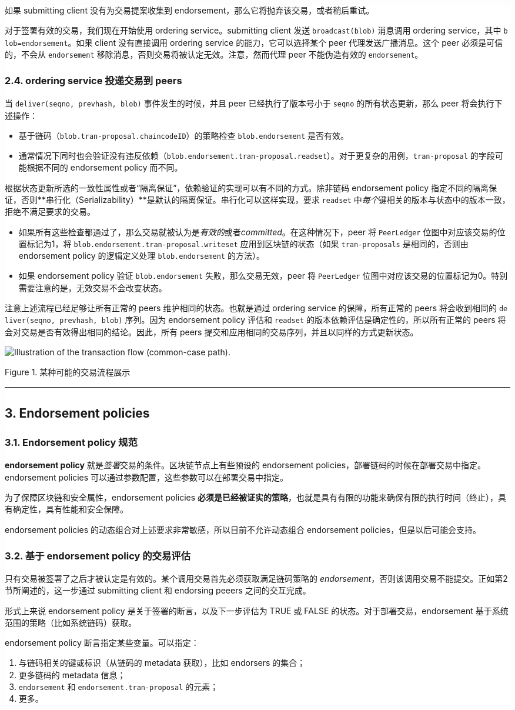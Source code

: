 如果 submitting client 没有为交易提案收集到 endorsement，那么它将抛弃该交易，或者稍后重试。

对于签署有效的交易，我们现在开始使用 ordering service。submitting client 发送 `broadcast(blob)` 消息调用 ordering service，其中 `blob=endorsement`。如果 client 没有直接调用 ordering service 的能力，它可以选择某个 peer 代理发送广播消息。这个 peer 必须是可信的，不会从 `endorsement` 移除消息，否则交易将被认定无效。注意，然而代理 peer 不能伪造有效的 `endorsement`。

### 2.4. ordering service 投递交易到 peers

当 `deliver(seqno, prevhash, blob)` 事件发生的时候，并且 peer 已经执行了版本号小于 `seqno` 的所有状态更新，那么 peer 将会执行下述操作：

* 基于链码（`blob.tran-proposal.chaincodeID`）的策略检查 `blob.endorsement` 是否有效。

* 通常情况下同时也会验证没有违反依赖（`blob.endorsement.tran-proposal.readset`）。对于更复杂的用例，`tran-proposal` 的字段可能根据不同的 endorsement policy 而不同。

根据状态更新所选的一致性属性或者“隔离保证”，依赖验证的实现可以有不同的方式。除非链码 endorsement policy 指定不同的隔离保证，否则**串行化（Serializability）**是默认的隔离保证。串行化可以这样实现，要求 `readset` 中*每个*键相关的版本与状态中的版本一致，拒绝不满足要求的交易。

* 如果所有这些检查都通过了，那么交易就被认为是*有效的*或者*committed*。在这种情况下，peer 将 `PeerLedger` 位图中对应该交易的位置标记为1，将 `blob.endorsement.tran-proposal.writeset` 应用到区块链的状态（如果 `tran-proposals` 是相同的，否则由 endorsement policy 的逻辑定义处理 `blob.endorsement` 的方法）。

* 如果 endorsement policy 验证 `blob.endorsement` 失败，那么交易无效，peer 将 `PeerLedger` 位图中对应该交易的位置标记为0。特别需要注意的是，无效交易不会改变状态。

注意上述流程已经足够让所有正常的 peers 维护相同的状态。也就是通过 ordering service 的保障，所有正常的 peers 将会收到相同的 `deliver(seqno, prevhash, blob)` 序列。因为 endorsement policy 评估和 `readset` 的版本依赖评估是确定性的，所以所有正常的 peers 将会对交易是否有效得出相同的结论。因此，所有 peers 提交和应用相同的交易序列，并且以同样的方式更新状态。

![Illustration of the transaction flow (common-case path).](http://ofenxpygt.bkt.clouddn.com/flow-4.png)

Figure 1. 某种可能的交易流程展示

---

## 3. Endorsement policies

### 3.1. Endorsement policy 规范

**endorsement policy** 就是*签署*交易的条件。区块链节点上有些预设的 endorsement policies，部署链码的时候在部署交易中指定。endorsement policies 可以通过参数配置，这些参数可以在部署交易中指定。

为了保障区块链和安全属性，endorsement policies **必须是已经被证实的策略**，也就是具有有限的功能来确保有限的执行时间（终止），具有确定性，具有性能和安全保障。

endorsement policies 的动态组合对上述要求非常敏感，所以目前不允许动态组合 endorsement policies，但是以后可能会支持。

### 3.2. 基于 endorsement policy 的交易评估

只有交易被签署了之后才被认定是有效的。某个调用交易首先必须获取满足链码策略的 *endorsement*，否则该调用交易不能提交。正如第2节所阐述的，这一步通过 submitting client 和 endorsing peeers 之间的交互完成。

形式上来说 endorsement policy 是关于签署的断言，以及下一步评估为 TRUE 或 FALSE 的状态。对于部署交易，endorsement 基于系统范围的策略（比如系统链码）获取。

endorsement policy 断言指定某些变量。可以指定：

1. 与链码相关的键或标识（从链码的 metadata 获取），比如 endorsers 的集合；
2. 更多链码的 metadata 信息；
3. `endorsement` 和 `endorsement.tran-proposal` 的元素；
4. 更多。
